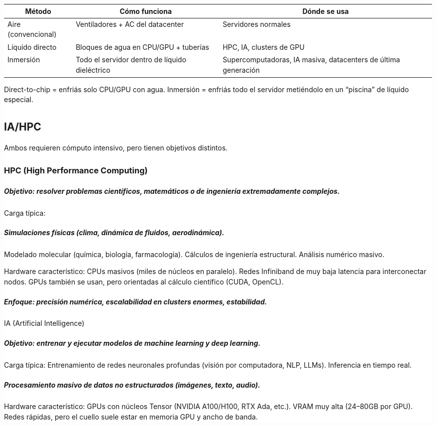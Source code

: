 
| Método                  | Cómo funciona                                  | Dónde se usa                                                   |
| ----------------------- | ---------------------------------------------- | -------------------------------------------------------------- |
| Aire (convencional)     | Ventiladores + AC del datacenter               | Servidores normales                                            |
| Líquido directo         | Bloques de agua en CPU/GPU + tuberías          | HPC, IA, clusters de GPU                                       |
| Inmersión               | Todo el servidor dentro de líquido dieléctrico | Supercomputadoras, IA masiva, datacenters de última generación |

Direct-to-chip = enfriás solo CPU/GPU con agua.
Inmersión = enfriás todo el servidor metiéndolo en un “piscina” de líquido especial.


## IA/HPC

Ambos requieren cómputo intensivo, pero tienen objetivos distintos.


### HPC (High Performance Computing)

##### Objetivo: resolver problemas científicos, matemáticos o de ingeniería extremadamente complejos.

Carga típica:
##### Simulaciones físicas (clima, dinámica de fluidos, aerodinámica).
Modelado molecular (química, biología, farmacología).
Cálculos de ingeniería estructural.
Análisis numérico masivo.

Hardware característico:
CPUs masivos (miles de núcleos en paralelo).
Redes Infiniband de muy baja latencia para interconectar nodos.
GPUs también se usan, pero orientadas al cálculo científico (CUDA, OpenCL).

##### Enfoque: precisión numérica, escalabilidad en clusters enormes, estabilidad.


IA (Artificial Intelligence)

##### Objetivo: entrenar y ejecutar modelos de machine learning y deep learning.

Carga típica:
Entrenamiento de redes neuronales profundas (visión por computadora, NLP, LLMs).
Inferencia en tiempo real.
##### Procesamiento masivo de datos no estructurados (imágenes, texto, audio).

Hardware característico:
GPUs con núcleos Tensor (NVIDIA A100/H100, RTX Ada, etc.).
VRAM muy alta (24–80GB por GPU).
Redes rápidas, pero el cuello suele estar en memoria GPU y ancho de banda.

